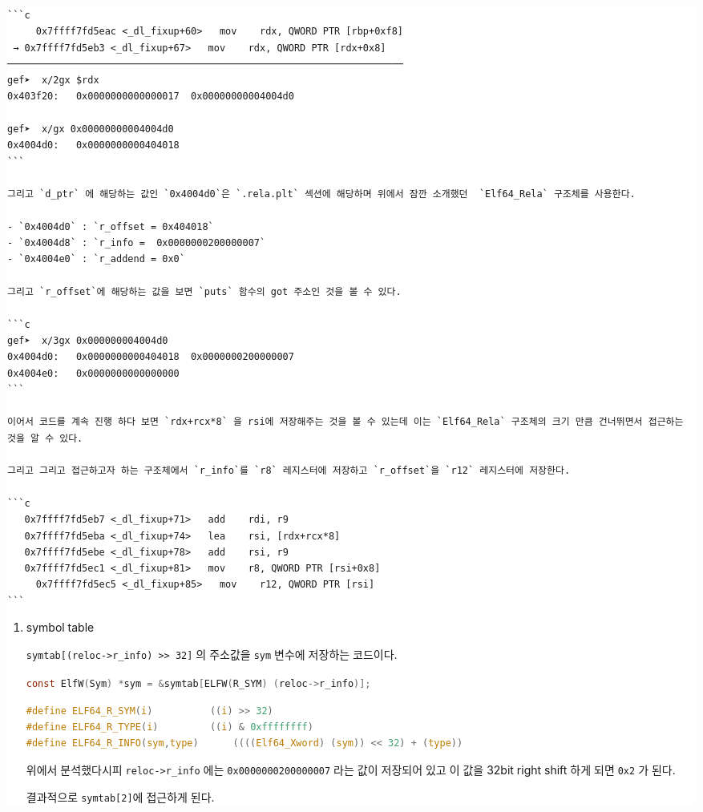     ```c
    	 0x7ffff7fd5eac <_dl_fixup+60>   mov    rdx, QWORD PTR [rbp+0xf8]
     → 0x7ffff7fd5eb3 <_dl_fixup+67>   mov    rdx, QWORD PTR [rdx+0x8]
    ─────────────────────────────────────────────────────────────────────
    gef➤  x/2gx $rdx
    0x403f20:	0x0000000000000017	0x00000000004004d0
    
    gef➤  x/gx 0x00000000004004d0
    0x4004d0:	0x0000000000404018
    ```
    
    그리고 `d_ptr` 에 해당하는 값인 `0x4004d0`은 `.rela.plt` 섹션에 해당하며 위에서 잠깐 소개했던  `Elf64_Rela` 구조체를 사용한다.
    
    - `0x4004d0` : `r_offset = 0x404018`
    - `0x4004d8` : `r_info =  0x0000000200000007`
    - `0x4004e0` : `r_addend = 0x0`
    
    그리고 `r_offset`에 해당하는 값을 보면 `puts` 함수의 got 주소인 것을 볼 수 있다.
    
    ```c
    gef➤  x/3gx 0x000000004004d0
    0x4004d0:	0x0000000000404018	0x0000000200000007
    0x4004e0:	0x0000000000000000
    ```
    
    이어서 코드를 계속 진행 하다 보면 `rdx+rcx*8` 을 rsi에 저장해주는 것을 볼 수 있는데 이는 `Elf64_Rela` 구조체의 크기 만큼 건너뛰면서 접근하는 것을 알 수 있다.
    
    그리고 그리고 접근하고자 하는 구조체에서 `r_info`를 `r8` 레지스터에 저장하고 `r_offset`을 `r12` 레지스터에 저장한다.
    
    ```c
       0x7ffff7fd5eb7 <_dl_fixup+71>   add    rdi, r9
       0x7ffff7fd5eba <_dl_fixup+74>   lea    rsi, [rdx+rcx*8]
       0x7ffff7fd5ebe <_dl_fixup+78>   add    rsi, r9
       0x7ffff7fd5ec1 <_dl_fixup+81>   mov    r8, QWORD PTR [rsi+0x8]
    	 0x7ffff7fd5ec5 <_dl_fixup+85>   mov    r12, QWORD PTR [rsi]
    ```
    

1. symbol table
    
    `symtab[(reloc->r_info) >> 32]` 의 주소값을 `sym` 변수에 저장하는 코드이다.
    
    ```c
    const ElfW(Sym) *sym = &symtab[ELFW(R_SYM) (reloc->r_info)];
    ```
    
    ```c
    #define ELF64_R_SYM(i)			((i) >> 32)
    #define ELF64_R_TYPE(i)			((i) & 0xffffffff)
    #define ELF64_R_INFO(sym,type)		((((Elf64_Xword) (sym)) << 32) + (type))
    ```
    
    위에서 분석했다시피 `reloc->r_info` 에는 `0x0000000200000007` 라는 값이 저장되어 있고 이 값을 32bit right shift 하게 되면 `0x2` 가 된다.
    
    결과적으로 `symtab[2]`에 접근하게 된다.
    